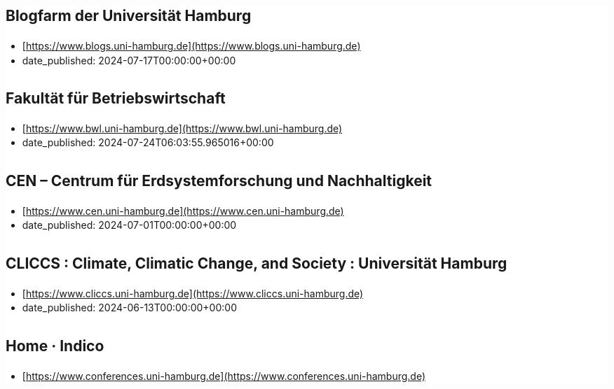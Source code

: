  ## Blogfarm der Universität Hamburg
 - [https://www.blogs.uni-hamburg.de](https://www.blogs.uni-hamburg.de)
 - date_published: 2024-07-17T00:00:00+00:00

 ## Fakultät für Betriebswirtschaft
 - [https://www.bwl.uni-hamburg.de](https://www.bwl.uni-hamburg.de)
 - date_published: 2024-07-24T06:03:55.965016+00:00

 ## CEN – Centrum für Erdsystemforschung und Nachhaltigkeit
 - [https://www.cen.uni-hamburg.de](https://www.cen.uni-hamburg.de)
 - date_published: 2024-07-01T00:00:00+00:00

 ## CLICCS : Climate, Climatic Change, and Society : Universität Hamburg
 - [https://www.cliccs.uni-hamburg.de](https://www.cliccs.uni-hamburg.de)
 - date_published: 2024-06-13T00:00:00+00:00

 ## Home · Indico
 - [https://www.conferences.uni-hamburg.de](https://www.conferences.uni-hamburg.de)
